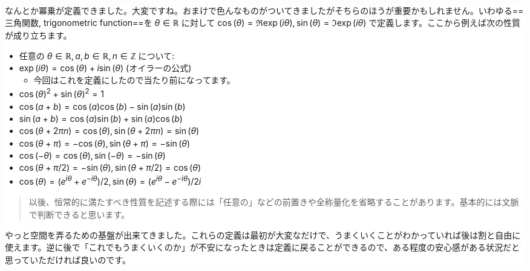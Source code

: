 なんとか冪乗が定義できました。大変ですね。おまけで色んなものがついてきましたがそちらのほうが重要かもしれません。いわゆる==三角関数, trigonometric function==を $\theta\in\mathbb{R}$ に対して $\cos(\theta) = \Re\exp(i\theta), \sin(\theta) = \Im\exp(i\theta)$ で定義します。ここから例えば次の性質が成り立ちます。

- 任意の $\theta\in\mathbb{R}, a,b\in\mathbb{R}, n\in\mathbb{Z}$ について:
- $\exp(i\theta) = \cos(\theta) + i\sin(\theta)$ (オイラーの公式)
    - 今回はこれを定義にしたので当たり前になってます。
- $\cos(\theta)^2 + \sin(\theta)^2 = 1$
- $\cos(a+b) = \cos(a)\cos(b) - \sin(a)\sin(b)$
- $\sin(a+b) = \cos(a)\sin(b) + \sin(a)\cos(b)$
- $\cos(\theta+2\pi n) = \cos(\theta), \sin(\theta+2\pi n) = \sin(\theta)$
- $\cos(\theta+\pi) = -\cos(\theta), \sin(\theta+\pi) = -\sin(\theta)$
- $\cos(-\theta) = \cos(\theta), \sin(-\theta) = -\sin(\theta)$
- $\cos(\theta+\pi/2) = -\sin(\theta), \sin(\theta+\pi/2) = \cos(\theta)$
- $\cos(\theta) = (e^{i\theta} + e^{-i\theta})/2, \sin(\theta) = (e^{i\theta}-e^{-i\theta})/2i$

> 以後、恒常的に満たすべき性質を記述する際には「任意の」などの前置きや全称量化を省略することがあります。基本的には文脈で判断できると思います。

やっと空間を弄るための基盤が出来てきました。これらの定義は最初が大変なだけで、うまくいくことがわかっていれば後は割と自由に使えます。逆に後で「これでもうまくいくのか」が不安になったときは定義に戻ることができるので、ある程度の安心感がある状況だと思っていただければ良いのです。
